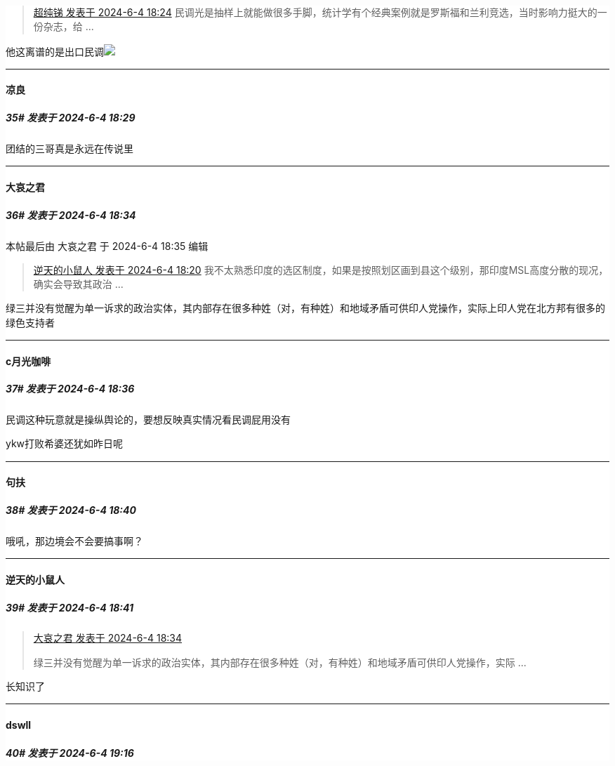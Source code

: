 <blockquote><a href="httphttps://bbs.saraba1st.com/2b/forum.php?mod=redirect&amp;goto=findpost&amp;pid=65112077&amp;ptid=2186189" target="_blank">超纯锑 发表于 2024-6-4 18:24</a>
民调光是抽样上就能做很多手脚，统计学有个经典案例就是罗斯福和兰利竞选，当时影响力挺大的一份杂志，给 ...</blockquote>
他这离谱的是出口民调<img src="https://static.saraba1st.com/image/smiley/face2017/068.png" referrerpolicy="no-referrer">

*****

####  凉良  
##### 35#       发表于 2024-6-4 18:29

团结的三哥真是永远在传说里

*****

####  大哀之君  
##### 36#       发表于 2024-6-4 18:34

 本帖最后由 大哀之君 于 2024-6-4 18:35 编辑 
<blockquote><a href="httphttps://bbs.saraba1st.com/2b/forum.php?mod=redirect&amp;goto=findpost&amp;pid=65112039&amp;ptid=2186189" target="_blank">逆天的小鼠人 发表于 2024-6-4 18:20</a>
我不太熟悉印度的选区制度，如果是按照划区画到县这个级别，那印度MSL高度分散的现况，确实会导致其政治 ...</blockquote>
绿三并没有觉醒为单一诉求的政治实体，其内部存在很多种姓（对，有种姓）和地域矛盾可供印人党操作，实际上印人党在北方邦有很多的绿色支持者

*****

####  c月光咖啡  
##### 37#       发表于 2024-6-4 18:36

民调这种玩意就是操纵舆论的，要想反映真实情况看民调屁用没有

ykw打败希婆还犹如昨日呢

*****

####  句扶  
##### 38#       发表于 2024-6-4 18:40

哦吼，那边境会不会要搞事啊？

*****

####  逆天的小鼠人  
##### 39#       发表于 2024-6-4 18:41

<blockquote><a href="httphttps://bbs.saraba1st.com/2b/forum.php?mod=redirect&amp;goto=findpost&amp;pid=65112174&amp;ptid=2186189" target="_blank">大哀之君 发表于 2024-6-4 18:34</a>

绿三并没有觉醒为单一诉求的政治实体，其内部存在很多种姓（对，有种姓）和地域矛盾可供印人党操作，实际 ...</blockquote>
长知识了

*****

####  dswll  
##### 40#       发表于 2024-6-4 19:16
